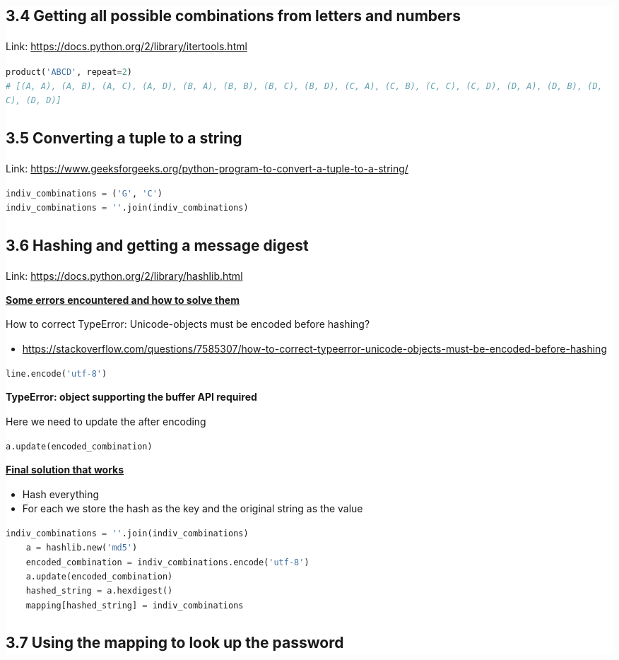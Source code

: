 ## 3.4 Getting all possible combinations from letters and numbers

Link: https://docs.python.org/2/library/itertools.html

```python
product('ABCD', repeat=2)
# [(A, A), (A, B), (A, C), (A, D), (B, A), (B, B), (B, C), (B, D), (C, A), (C, B), (C, C), (C, D), (D, A), (D, B), (D, C), (D, D)]
```

## 3.5 Converting a tuple to a string

Link: https://www.geeksforgeeks.org/python-program-to-convert-a-tuple-to-a-string/

```python
indiv_combinations = ('G', 'C')
indiv_combinations = ''.join(indiv_combinations)
```

## 3.6 Hashing and getting a message digest

Link: https://docs.python.org/2/library/hashlib.html

<u>**Some errors encountered and how to solve them**</u>

How to correct TypeError: Unicode-objects must be encoded before hashing?

- https://stackoverflow.com/questions/7585307/how-to-correct-typeerror-unicode-objects-must-be-encoded-before-hashing

```python
line.encode('utf-8')
```

**TypeError: object supporting the buffer API required**

Here we need to update the after encoding 

```python
a.update(encoded_combination)
```

<u>**Final solution that works**</u>

- Hash everything 
- For each we store the hash as the key and the original string as the value

```python
indiv_combinations = ''.join(indiv_combinations)
    a = hashlib.new('md5')
    encoded_combination = indiv_combinations.encode('utf-8')
    a.update(encoded_combination)
    hashed_string = a.hexdigest()
    mapping[hashed_string] = indiv_combinations
```

## 3.7 Using the mapping to look up the password
